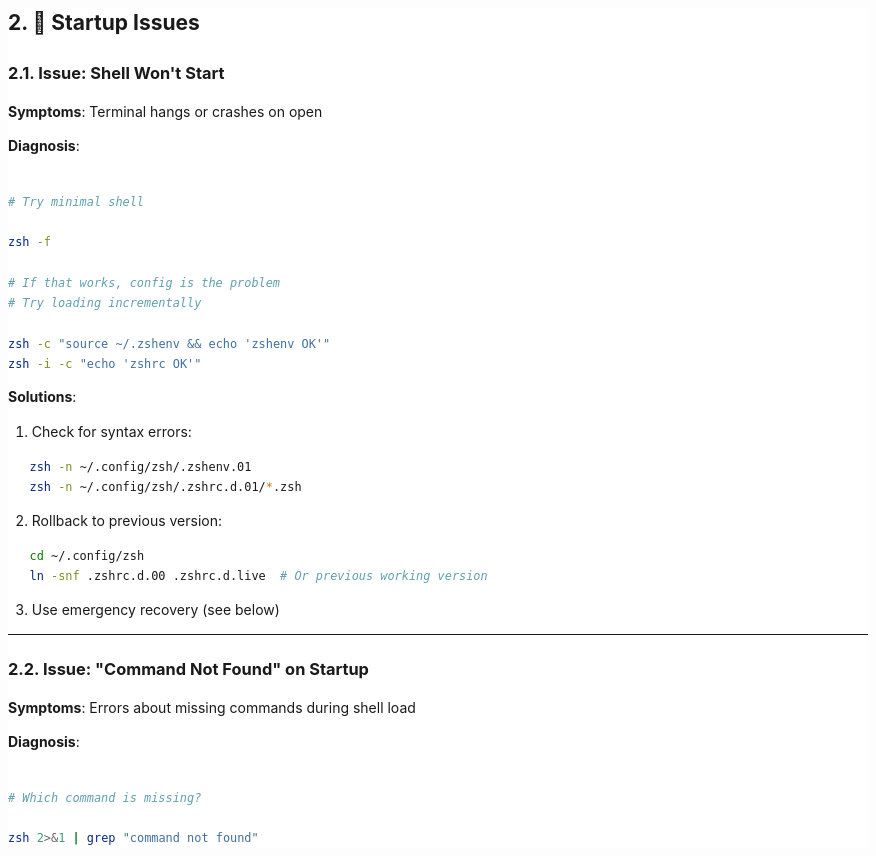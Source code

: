 
## 2. 🚨 Startup Issues

### 2.1. Issue: Shell Won't Start

**Symptoms**: Terminal hangs or crashes on open

**Diagnosis**:

```bash

# Try minimal shell

zsh -f

# If that works, config is the problem
# Try loading incrementally

zsh -c "source ~/.zshenv && echo 'zshenv OK'"
zsh -i -c "echo 'zshrc OK'"

```

**Solutions**:

1. Check for syntax errors:

```bash
   zsh -n ~/.config/zsh/.zshenv.01
   zsh -n ~/.config/zsh/.zshrc.d.01/*.zsh

```

2. Rollback to previous version:

```bash
   cd ~/.config/zsh
   ln -snf .zshrc.d.00 .zshrc.d.live  # Or previous working version

```

3. Use emergency recovery (see below)

---

### 2.2. Issue: "Command Not Found" on Startup

**Symptoms**: Errors about missing commands during shell load

**Diagnosis**:

```bash

# Which command is missing?

zsh 2>&1 | grep "command not found"

```
